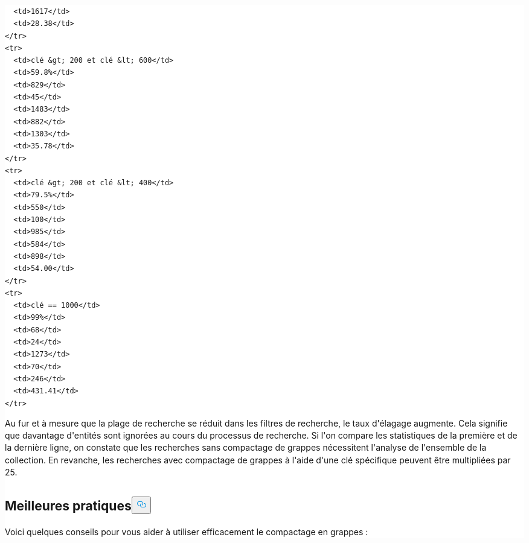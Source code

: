       <td>1617</td>
      <td>28.38</td>
    </tr>
    <tr>
      <td>clé &gt; 200 et clé &lt; 600</td>
      <td>59.8%</td>
      <td>829</td>
      <td>45</td>
      <td>1483</td>
      <td>882</td>
      <td>1303</td>
      <td>35.78</td>
    </tr>
    <tr>
      <td>clé &gt; 200 et clé &lt; 400</td>
      <td>79.5%</td>
      <td>550</td>
      <td>100</td>
      <td>985</td>
      <td>584</td>
      <td>898</td>
      <td>54.00</td>
    </tr>
    <tr>
      <td>clé == 1000</td>
      <td>99%</td>
      <td>68</td>
      <td>24</td>
      <td>1273</td>
      <td>70</td>
      <td>246</td>
      <td>431.41</td>
    </tr>
  </tbody>
</table>
<p>Au fur et à mesure que la plage de recherche se réduit dans les filtres de recherche, le taux d'élagage augmente. Cela signifie que davantage d'entités sont ignorées au cours du processus de recherche. Si l'on compare les statistiques de la première et de la dernière ligne, on constate que les recherches sans compactage de grappes nécessitent l'analyse de l'ensemble de la collection. En revanche, les recherches avec compactage de grappes à l'aide d'une clé spécifique peuvent être multipliées par 25.</p>
<h2 id="Best-practices" class="common-anchor-header">Meilleures pratiques<button data-href="#Best-practices" class="anchor-icon" translate="no">
      <svg translate="no"
        aria-hidden="true"
        focusable="false"
        height="20"
        version="1.1"
        viewBox="0 0 16 16"
        width="16"
      >
        <path
          fill="#0092E4"
          fill-rule="evenodd"
          d="M4 9h1v1H4c-1.5 0-3-1.69-3-3.5S2.55 3 4 3h4c1.45 0 3 1.69 3 3.5 0 1.41-.91 2.72-2 3.25V8.59c.58-.45 1-1.27 1-2.09C10 5.22 8.98 4 8 4H4c-.98 0-2 1.22-2 2.5S3 9 4 9zm9-3h-1v1h1c1 0 2 1.22 2 2.5S13.98 12 13 12H9c-.98 0-2-1.22-2-2.5 0-.83.42-1.64 1-2.09V6.25c-1.09.53-2 1.84-2 3.25C6 11.31 7.55 13 9 13h4c1.45 0 3-1.69 3-3.5S14.5 6 13 6z"
        ></path>
      </svg>
    </button></h2><p>Voici quelques conseils pour vous aider à utiliser efficacement le compactage en grappes :</p>
<ul>